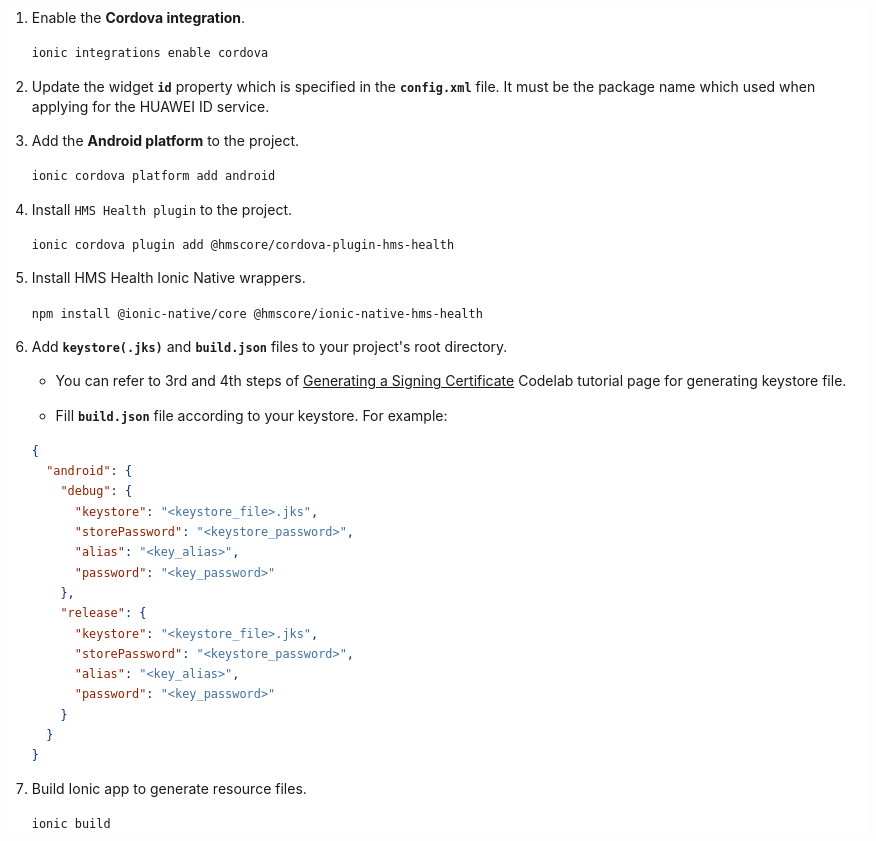 1. Enable the **Cordova integration**.

   ```bash
   ionic integrations enable cordova
   ```

2. Update the widget **`id`** property which is specified in the **`config.xml`** file. It must be the package name which used when applying for the HUAWEI ID service.

3. Add the **Android platform** to the project.

   ```bash
   ionic cordova platform add android
   ```

4. Install `HMS Health plugin` to the project.

   ```bash
   ionic cordova plugin add @hmscore/cordova-plugin-hms-health
   ```

5. Install HMS Health Ionic Native wrappers.

   ```bash
   npm install @ionic-native/core @hmscore/ionic-native-hms-health
   ```

6. Add **`keystore(.jks)`** and **`build.json`** files to your project's root directory.

   - You can refer to 3rd and 4th steps of [Generating a Signing Certificate](https://developer.huawei.com/consumer/en/codelab/HMSPreparation/index.html#2?ha_source=hms1) Codelab tutorial page for generating keystore file.

   - Fill **`build.json`** file according to your keystore. For example:

   ```json
   {
     "android": {
       "debug": {
         "keystore": "<keystore_file>.jks",
         "storePassword": "<keystore_password>",
         "alias": "<key_alias>",
         "password": "<key_password>"
       },
       "release": {
         "keystore": "<keystore_file>.jks",
         "storePassword": "<keystore_password>",
         "alias": "<key_alias>",
         "password": "<key_password>"
       }
     }
   }
   ```

7. Build Ionic app to generate resource files.

   ```bash
   ionic build
   ```
